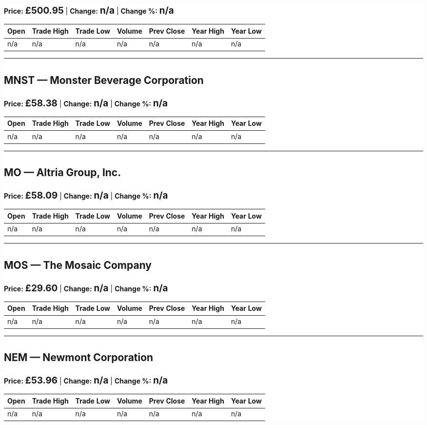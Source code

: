 **Price:** <span style="font-size:1.35em"><b>£500.95</b></span>  |  **Change:** <span style="font-size:1.35em"><b>n/a</b></span>  |  **Change %:** <span style="font-size:1.35em"><b>n/a</b></span>

| Open | Trade High | Trade Low | Volume | Prev Close | Year High | Year Low |
|------|------------|-----------|--------|------------|-----------|----------|
| n/a | n/a | n/a | n/a | n/a | n/a | n/a |


---

## MNST — Monster Beverage Corporation

**Price:** <span style="font-size:1.35em"><b>£58.38</b></span>  |  **Change:** <span style="font-size:1.35em"><b>n/a</b></span>  |  **Change %:** <span style="font-size:1.35em"><b>n/a</b></span>

| Open | Trade High | Trade Low | Volume | Prev Close | Year High | Year Low |
|------|------------|-----------|--------|------------|-----------|----------|
| n/a | n/a | n/a | n/a | n/a | n/a | n/a |


---

## MO — Altria Group, Inc.

**Price:** <span style="font-size:1.35em"><b>£58.09</b></span>  |  **Change:** <span style="font-size:1.35em"><b>n/a</b></span>  |  **Change %:** <span style="font-size:1.35em"><b>n/a</b></span>

| Open | Trade High | Trade Low | Volume | Prev Close | Year High | Year Low |
|------|------------|-----------|--------|------------|-----------|----------|
| n/a | n/a | n/a | n/a | n/a | n/a | n/a |


---

## MOS — The Mosaic Company

**Price:** <span style="font-size:1.35em"><b>£29.60</b></span>  |  **Change:** <span style="font-size:1.35em"><b>n/a</b></span>  |  **Change %:** <span style="font-size:1.35em"><b>n/a</b></span>

| Open | Trade High | Trade Low | Volume | Prev Close | Year High | Year Low |
|------|------------|-----------|--------|------------|-----------|----------|
| n/a | n/a | n/a | n/a | n/a | n/a | n/a |


---

## NEM — Newmont Corporation

**Price:** <span style="font-size:1.35em"><b>£53.96</b></span>  |  **Change:** <span style="font-size:1.35em"><b>n/a</b></span>  |  **Change %:** <span style="font-size:1.35em"><b>n/a</b></span>

| Open | Trade High | Trade Low | Volume | Prev Close | Year High | Year Low |
|------|------------|-----------|--------|------------|-----------|----------|
| n/a | n/a | n/a | n/a | n/a | n/a | n/a |
